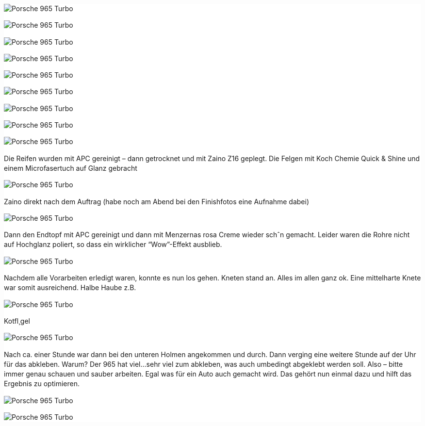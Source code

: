 ![Porsche 965 Turbo](https://glossbossimages.s3.eu-central-1.amazonaws.com/mark/porsche965turbo/15.JPG)

![Porsche 965 Turbo](https://glossbossimages.s3.eu-central-1.amazonaws.com/mark/porsche965turbo/17.JPG)

![Porsche 965 Turbo](https://glossbossimages.s3.eu-central-1.amazonaws.com/mark/porsche965turbo/18.JPG)

![Porsche 965 Turbo](https://glossbossimages.s3.eu-central-1.amazonaws.com/mark/porsche965turbo/19.JPG)

![Porsche 965 Turbo](https://glossbossimages.s3.eu-central-1.amazonaws.com/mark/porsche965turbo/20.JPG)

![Porsche 965 Turbo](https://glossbossimages.s3.eu-central-1.amazonaws.com/mark/porsche965turbo/21.JPG)

![Porsche 965 Turbo](https://glossbossimages.s3.eu-central-1.amazonaws.com/mark/porsche965turbo/26.JPG)

![Porsche 965 Turbo](https://glossbossimages.s3.eu-central-1.amazonaws.com/mark/porsche965turbo/22.JPG)

![Porsche 965 Turbo](https://glossbossimages.s3.eu-central-1.amazonaws.com/mark/porsche965turbo/25.JPG)

Die Reifen wurden mit APC gereinigt &#8211; dann getrocknet und mit Zaino Z16 geplegt. Die Felgen mit Koch Chemie Quick & Shine und einem Microfasertuch auf Glanz gebracht

![Porsche 965 Turbo](https://glossbossimages.s3.eu-central-1.amazonaws.com/mark/porsche965turbo/23.JPG)

Zaino direkt nach dem Auftrag (habe noch am Abend bei den Finishfotos eine Aufnahme dabei)

![Porsche 965 Turbo](https://glossbossimages.s3.eu-central-1.amazonaws.com/mark/porsche965turbo/24.JPG)

Dann den Endtopf mit APC gereinigt und dann mit Menzernas rosa Creme wieder schˆn gemacht. Leider waren die Rohre nicht auf Hochglanz poliert, so dass ein wirklicher &#8220;Wow&#8221;-Effekt ausblieb.

![Porsche 965 Turbo](https://glossbossimages.s3.eu-central-1.amazonaws.com/mark/porsche965turbo/27.JPG)

Nachdem alle Vorarbeiten erledigt waren, konnte es nun los gehen. Kneten stand an. Alles im allen ganz ok. Eine mittelharte Knete war somit ausreichend. Halbe Haube z.B.

![Porsche 965 Turbo](https://glossbossimages.s3.eu-central-1.amazonaws.com/mark/porsche965turbo/28.JPG)

Kotfl¸gel

![Porsche 965 Turbo](https://glossbossimages.s3.eu-central-1.amazonaws.com/mark/porsche965turbo/29.JPG)

Nach ca. einer Stunde war dann bei den unteren Holmen angekommen und durch. Dann verging eine weitere Stunde auf der Uhr für das abkleben. Warum? Der 965 hat viel&#8230;sehr viel zum abkleben, was auch umbedingt abgeklebt werden soll. Also &#8211; bitte immer genau schauen und sauber arbeiten. Egal was für ein Auto auch gemacht wird. Das gehört nun einmal dazu und hilft das Ergebnis zu optimieren.

![Porsche 965 Turbo](https://glossbossimages.s3.eu-central-1.amazonaws.com/mark/porsche965turbo/30.JPG)

![Porsche 965 Turbo](https://glossbossimages.s3.eu-central-1.amazonaws.com/mark/porsche965turbo/31.JPG)
